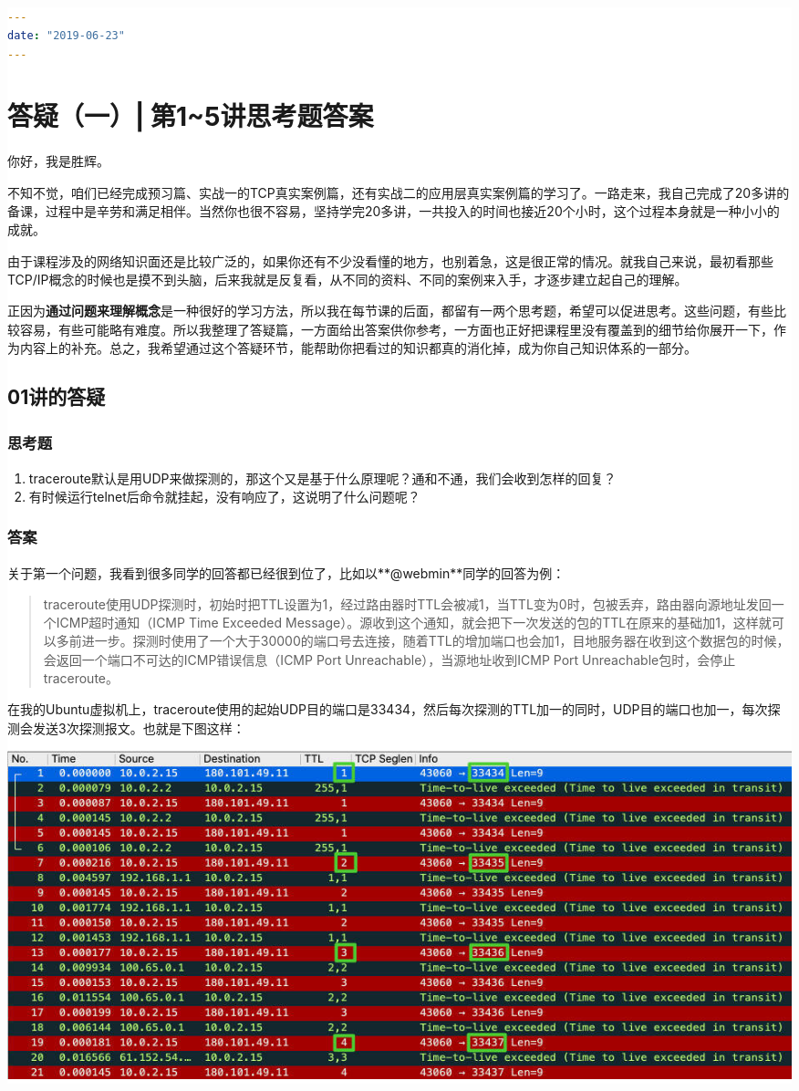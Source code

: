 ```yaml
---
date: "2019-06-23"
---  
```

      
# 答疑（一）| 第1~5讲思考题答案
你好，我是胜辉。

不知不觉，咱们已经完成预习篇、实战一的TCP真实案例篇，还有实战二的应用层真实案例篇的学习了。一路走来，我自己完成了20多讲的备课，过程中是辛劳和满足相伴。当然你也很不容易，坚持学完20多讲，一共投入的时间也接近20个小时，这个过程本身就是一种小小的成就。

由于课程涉及的网络知识面还是比较广泛的，如果你还有不少没看懂的地方，也别着急，这是很正常的情况。就我自己来说，最初看那些TCP/IP概念的时候也是摸不到头脑，后来我就是反复看，从不同的资料、不同的案例来入手，才逐步建立起自己的理解。

正因为**通过问题来理解概念**是一种很好的学习方法，所以我在每节课的后面，都留有一两个思考题，希望可以促进思考。这些问题，有些比较容易，有些可能略有难度。所以我整理了答疑篇，一方面给出答案供你参考，一方面也正好把课程里没有覆盖到的细节给你展开一下，作为内容上的补充。总之，我希望通过这个答疑环节，能帮助你把看过的知识都真的消化掉，成为你自己知识体系的一部分。

## 01讲的答疑

### 思考题

1.  traceroute默认是用UDP来做探测的，那这个又是基于什么原理呢？通和不通，我们会收到怎样的回复？
2.  有时候运行telnet后命令就挂起，没有响应了，这说明了什么问题呢？



### 答案

关于第一个问题，我看到很多同学的回答都已经很到位了，比如以**\@webmin**同学的回答为例：

> traceroute使用UDP探测时，初始时把TTL设置为1，经过路由器时TTL会被减1，当TTL变为0时，包被丢弃，路由器向源地址发回一个ICMP超时通知（ICMP Time Exceeded Message）。源收到这个通知，就会把下一次发送的包的TTL在原来的基础加1，这样就可以多前进一步。探测时使用了一个大于30000的端口号去连接，随着TTL的增加端口也会加1，目地服务器在收到这个数据包的时候，会返回一个端口不可达的ICMP错误信息（ICMP Port Unreachable），当源地址收到ICMP Port Unreachable包时，会停止traceroute。

在我的Ubuntu虚拟机上，traceroute使用的起始UDP目的端口是33434，然后每次探测的TTL加一的同时，UDP目的端口也加一，每次探测会发送3次探测报文。也就是下图这样：

![图片](./httpsstatic001geekbangorgresourceimage00b1004a31737f71e76c5c18f8a6152370b1.jpg)
